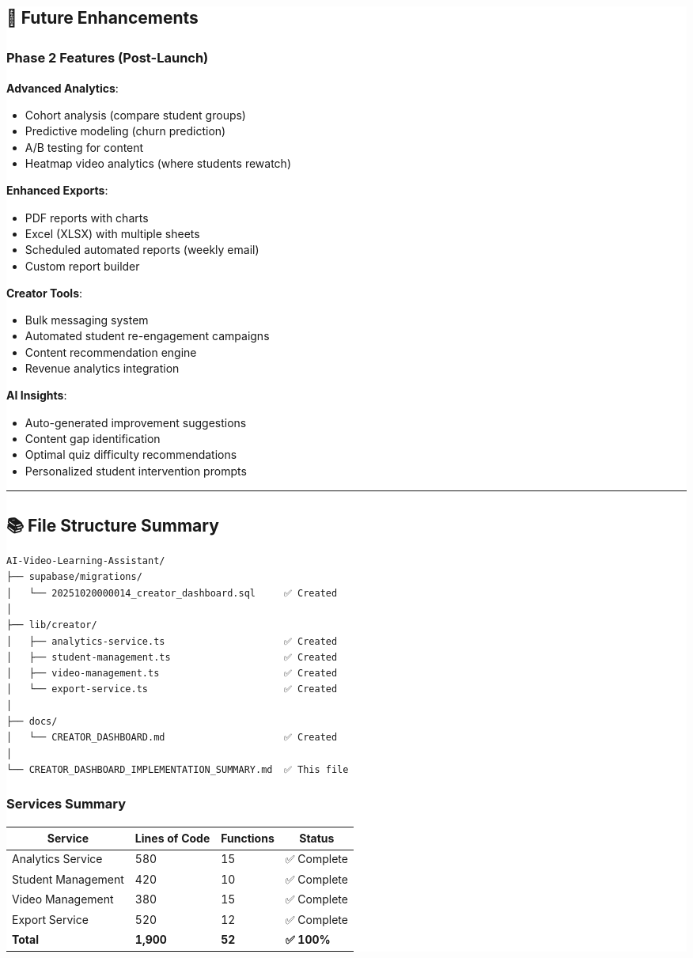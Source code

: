 
## 🚀 Future Enhancements

### Phase 2 Features (Post-Launch)

**Advanced Analytics**:
- Cohort analysis (compare student groups)
- Predictive modeling (churn prediction)
- A/B testing for content
- Heatmap video analytics (where students rewatch)

**Enhanced Exports**:
- PDF reports with charts
- Excel (XLSX) with multiple sheets
- Scheduled automated reports (weekly email)
- Custom report builder

**Creator Tools**:
- Bulk messaging system
- Automated student re-engagement campaigns
- Content recommendation engine
- Revenue analytics integration

**AI Insights**:
- Auto-generated improvement suggestions
- Content gap identification
- Optimal quiz difficulty recommendations
- Personalized student intervention prompts

---

## 📚 File Structure Summary

```
AI-Video-Learning-Assistant/
├── supabase/migrations/
│   └── 20251020000014_creator_dashboard.sql     ✅ Created
│
├── lib/creator/
│   ├── analytics-service.ts                     ✅ Created
│   ├── student-management.ts                    ✅ Created
│   ├── video-management.ts                      ✅ Created
│   └── export-service.ts                        ✅ Created
│
├── docs/
│   └── CREATOR_DASHBOARD.md                     ✅ Created
│
└── CREATOR_DASHBOARD_IMPLEMENTATION_SUMMARY.md  ✅ This file
```

### Services Summary

| Service | Lines of Code | Functions | Status |
|---------|--------------|-----------|--------|
| Analytics Service | 580 | 15 | ✅ Complete |
| Student Management | 420 | 10 | ✅ Complete |
| Video Management | 380 | 15 | ✅ Complete |
| Export Service | 520 | 12 | ✅ Complete |
| **Total** | **1,900** | **52** | **✅ 100%** |

